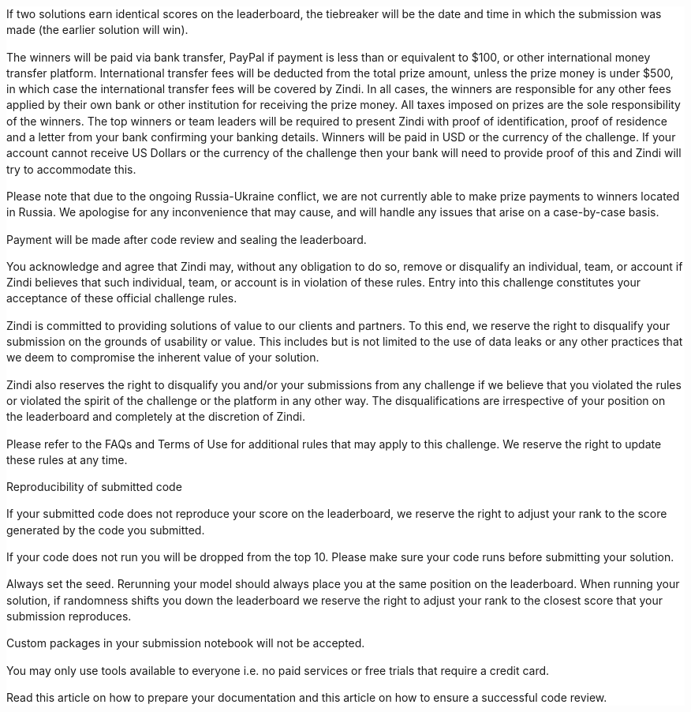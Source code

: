 If two solutions earn identical scores on the leaderboard, the tiebreaker will be the date and time in which the submission was made (the earlier solution will win).

The winners will be paid via bank transfer, PayPal if payment is less than or equivalent to $100, or other international money transfer platform. International transfer fees will be deducted from the total prize amount, unless the prize money is under $500, in which case the international transfer fees will be covered by Zindi. In all cases, the winners are responsible for any other fees applied by their own bank or other institution for receiving the prize money. All taxes imposed on prizes are the sole responsibility of the winners. The top winners or team leaders will be required to present Zindi with proof of identification, proof of residence and a letter from your bank confirming your banking details. Winners will be paid in USD or the currency of the challenge. If your account cannot receive US Dollars or the currency of the challenge then your bank will need to provide proof of this and Zindi will try to accommodate this.

Please note that due to the ongoing Russia-Ukraine conflict, we are not currently able to make prize payments to winners located in Russia. We apologise for any inconvenience that may cause, and will handle any issues that arise on a case-by-case basis.

Payment will be made after code review and sealing the leaderboard.

You acknowledge and agree that Zindi may, without any obligation to do so, remove or disqualify an individual, team, or account if Zindi believes that such individual, team, or account is in violation of these rules. Entry into this challenge constitutes your acceptance of these official challenge rules.

Zindi is committed to providing solutions of value to our clients and partners. To this end, we reserve the right to disqualify your submission on the grounds of usability or value. This includes but is not limited to the use of data leaks or any other practices that we deem to compromise the inherent value of your solution.

Zindi also reserves the right to disqualify you and/or your submissions from any challenge if we believe that you violated the rules or violated the spirit of the challenge or the platform in any other way. The disqualifications are irrespective of your position on the leaderboard and completely at the discretion of Zindi.

Please refer to the FAQs and Terms of Use for additional rules that may apply to this challenge. We reserve the right to update these rules at any time.

Reproducibility of submitted code

If your submitted code does not reproduce your score on the leaderboard, we reserve the right to adjust your rank to the score generated by the code you submitted.

If your code does not run you will be dropped from the top 10. Please make sure your code runs before submitting your solution.

Always set the seed. Rerunning your model should always place you at the same position on the leaderboard. When running your solution, if randomness shifts you down the leaderboard we reserve the right to adjust your rank to the closest score that your submission reproduces.

Custom packages in your submission notebook will not be accepted.

You may only use tools available to everyone i.e. no paid services or free trials that require a credit card.

Read this article on how to prepare your documentation and this article on how to ensure a successful code review.
